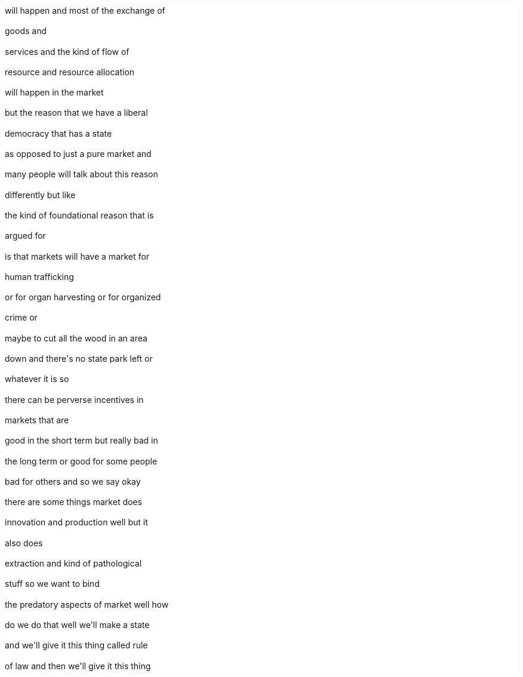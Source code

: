will happen and most of the exchange of

goods and

services and the kind of flow of

resource and resource allocation

will happen in the market

but the reason that we have a liberal

democracy that has a state

as opposed to just a pure market and

many people will talk about this reason

differently but like

the kind of foundational reason that is

argued for

is that markets will have a market for

human trafficking

or for organ harvesting or for organized

crime or

maybe to cut all the wood in an area

down and there's no state park left or

whatever it is so

there can be perverse incentives in

markets that are

good in the short term but really bad in

the long term or good for some people

bad for others and so we say okay

there are some things market does

innovation and production well but it

also does

extraction and kind of pathological

stuff so we want to bind

the predatory aspects of market well how

do we do that well we'll make a state

and we'll give it this thing called rule

of law and then we'll give it this thing
